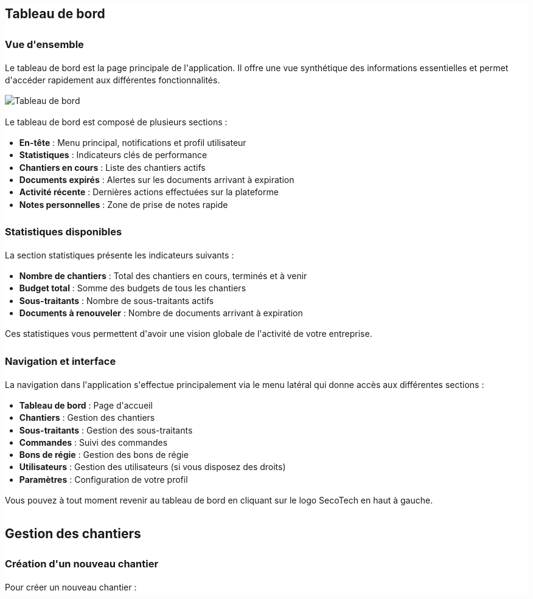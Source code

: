 <div style="page-break-after: always;"></div>

## Tableau de bord

### Vue d'ensemble

Le tableau de bord est la page principale de l'application. Il offre une vue synthétique des informations essentielles et permet d'accéder rapidement aux différentes fonctionnalités.

![Tableau de bord](public/images/dashboard.png)

Le tableau de bord est composé de plusieurs sections :
- **En-tête** : Menu principal, notifications et profil utilisateur
- **Statistiques** : Indicateurs clés de performance
- **Chantiers en cours** : Liste des chantiers actifs
- **Documents expirés** : Alertes sur les documents arrivant à expiration
- **Activité récente** : Dernières actions effectuées sur la plateforme
- **Notes personnelles** : Zone de prise de notes rapide

### Statistiques disponibles

La section statistiques présente les indicateurs suivants :
- **Nombre de chantiers** : Total des chantiers en cours, terminés et à venir
- **Budget total** : Somme des budgets de tous les chantiers
- **Sous-traitants** : Nombre de sous-traitants actifs
- **Documents à renouveler** : Nombre de documents arrivant à expiration

Ces statistiques vous permettent d'avoir une vision globale de l'activité de votre entreprise.

### Navigation et interface

La navigation dans l'application s'effectue principalement via le menu latéral qui donne accès aux différentes sections :

- **Tableau de bord** : Page d'accueil
- **Chantiers** : Gestion des chantiers
- **Sous-traitants** : Gestion des sous-traitants
- **Commandes** : Suivi des commandes
- **Bons de régie** : Gestion des bons de régie
- **Utilisateurs** : Gestion des utilisateurs (si vous disposez des droits)
- **Paramètres** : Configuration de votre profil

Vous pouvez à tout moment revenir au tableau de bord en cliquant sur le logo SecoTech en haut à gauche.

<div style="page-break-after: always;"></div>

## Gestion des chantiers

### Création d'un nouveau chantier

Pour créer un nouveau chantier :
